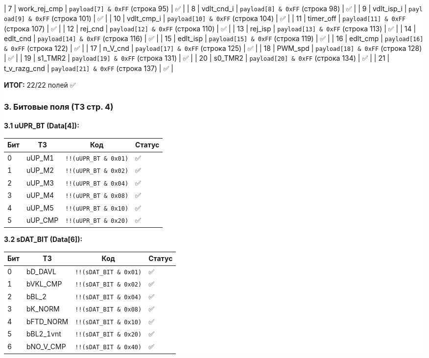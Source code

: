 | 7 | work_rej_cmp | `payload[7] & 0xFF` (строка 95) | ✅ |
| 8 | vdlt_cnd_i | `payload[8] & 0xFF` (строка 98) | ✅ |
| 9 | vdlt_isp_i | `payload[9] & 0xFF` (строка 101) | ✅ |
| 10 | vdlt_cmp_i | `payload[10] & 0xFF` (строка 104) | ✅ |
| 11 | timer_off | `payload[11] & 0xFF` (строка 107) | ✅ |
| 12 | rej_cnd | `payload[12] & 0xFF` (строка 110) | ✅ |
| 13 | rej_isp | `payload[13] & 0xFF` (строка 113) | ✅ |
| 14 | edlt_cnd | `payload[14] & 0xFF` (строка 116) | ✅ |
| 15 | edlt_isp | `payload[15] & 0xFF` (строка 119) | ✅ |
| 16 | edlt_cmp | `payload[16] & 0xFF` (строка 122) | ✅ |
| 17 | n_V_cnd | `payload[17] & 0xFF` (строка 125) | ✅ |
| 18 | PWM_spd | `payload[18] & 0xFF` (строка 128) | ✅ |
| 19 | s1_TMR2 | `payload[19] & 0xFF` (строка 131) | ✅ |
| 20 | s0_TMR2 | `payload[20] & 0xFF` (строка 134) | ✅ |
| 21 | t_v_razg_cnd | `payload[21] & 0xFF` (строка 137) | ✅ |

**ИТОГ:** 22/22 полей ✅

### 3. Битовые поля (ТЗ стр. 4)

**3.1 uUPR_BT (Data[4]):**

| Бит | ТЗ | Код | Статус |
|-----|-----|-----|--------|
| 0 | uUP_M1 | `!!(uUPR_BT & 0x01)` | ✅ |
| 1 | uUP_M2 | `!!(uUPR_BT & 0x02)` | ✅ |
| 2 | uUP_M3 | `!!(uUPR_BT & 0x04)` | ✅ |
| 3 | uUP_M4 | `!!(uUPR_BT & 0x08)` | ✅ |
| 4 | uUP_M5 | `!!(uUPR_BT & 0x10)` | ✅ |
| 5 | uUP_CMP | `!!(uUPR_BT & 0x20)` | ✅ |

**3.2 sDAT_BIT (Data[6]):**

| Бит | ТЗ | Код | Статус |
|-----|-----|-----|--------|
| 0 | bD_DAVL | `!!(sDAT_BIT & 0x01)` | ✅ |
| 1 | bVKL_CMP | `!!(sDAT_BIT & 0x02)` | ✅ |
| 2 | bBL_2 | `!!(sDAT_BIT & 0x04)` | ✅ |
| 3 | bK_NORM | `!!(sDAT_BIT & 0x08)` | ✅ |
| 4 | bFTD_NORM | `!!(sDAT_BIT & 0x10)` | ✅ |
| 5 | bBL2_1vnt | `!!(sDAT_BIT & 0x20)` | ✅ |
| 6 | bNO_V_CMP | `!!(sDAT_BIT & 0x40)` | ✅ |
